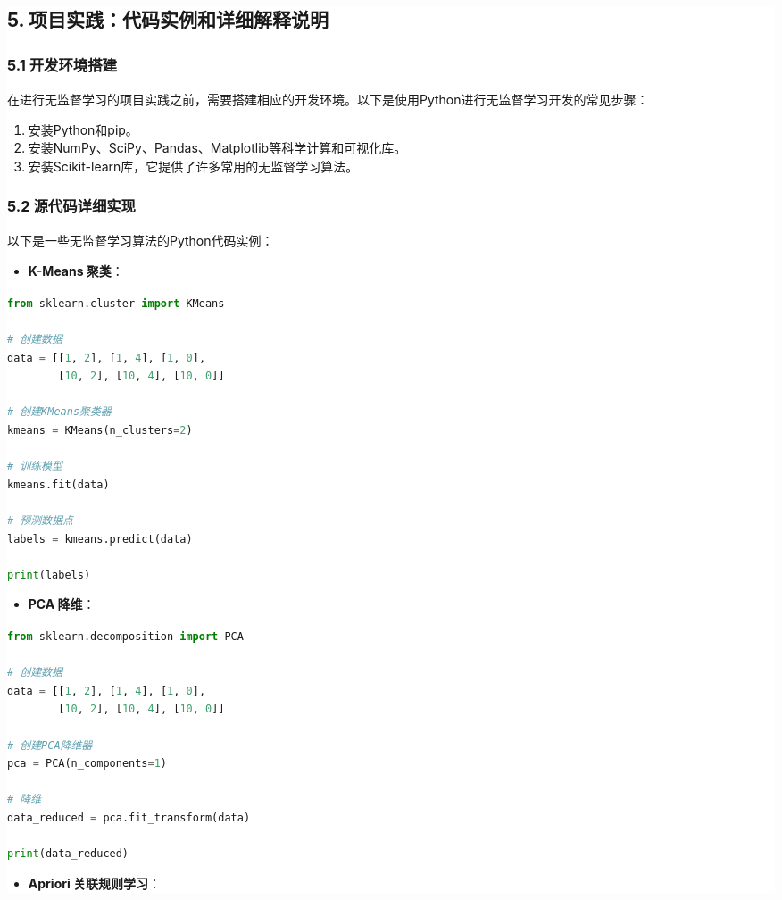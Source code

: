 ## 5. 项目实践：代码实例和详细解释说明

### 5.1 开发环境搭建

在进行无监督学习的项目实践之前，需要搭建相应的开发环境。以下是使用Python进行无监督学习开发的常见步骤：

1. 安装Python和pip。
2. 安装NumPy、SciPy、Pandas、Matplotlib等科学计算和可视化库。
3. 安装Scikit-learn库，它提供了许多常用的无监督学习算法。

### 5.2 源代码详细实现

以下是一些无监督学习算法的Python代码实例：

- **K-Means 聚类**：

```python
from sklearn.cluster import KMeans

# 创建数据
data = [[1, 2], [1, 4], [1, 0],
        [10, 2], [10, 4], [10, 0]]

# 创建KMeans聚类器
kmeans = KMeans(n_clusters=2)

# 训练模型
kmeans.fit(data)

# 预测数据点
labels = kmeans.predict(data)

print(labels)
```

- **PCA 降维**：

```python
from sklearn.decomposition import PCA

# 创建数据
data = [[1, 2], [1, 4], [1, 0],
        [10, 2], [10, 4], [10, 0]]

# 创建PCA降维器
pca = PCA(n_components=1)

# 降维
data_reduced = pca.fit_transform(data)

print(data_reduced)
```

- **Apriori 关联规则学习**：
